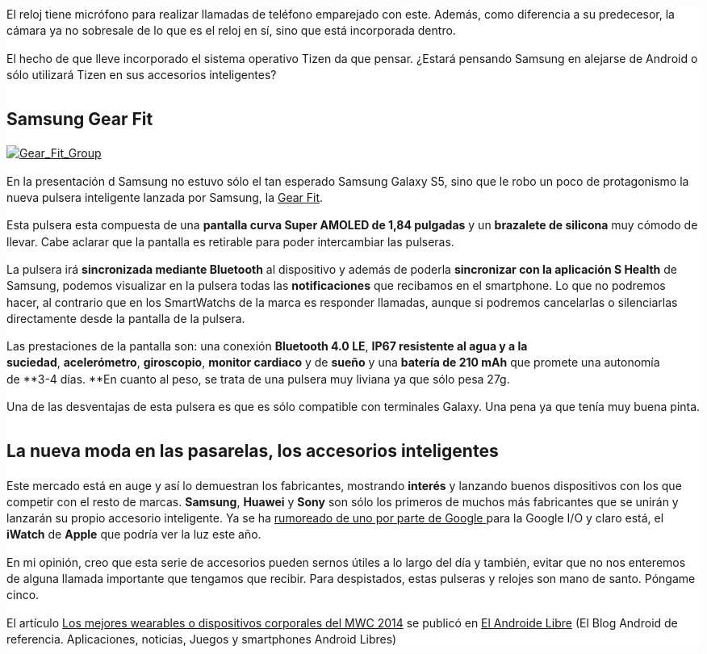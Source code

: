 El reloj tiene micrófono para realizar llamadas de teléfono emparejado con este. Además, como diferencia a su predecesor, la cámara ya no sobresale de lo que es el reloj en sí, sino que está incorporada dentro.

El hecho de que lleve incorporado el sistema operativo Tizen da que pensar. ¿Estará pensando Samsung en alejarse de Android o sólo utilizará Tizen en sus accesorios inteligentes?

## Samsung Gear Fit

[<img class="alignnone size-large wp-image-128862" alt="Gear_Fit_Group" src="http://www.elandroidelibre.com/wp-content/uploads/2014/02/Gear_Fit_Group-680x547.jpg" width="680" height="547" />](http://www.elandroidelibre.com/wp-content/uploads/2014/02/Gear_Fit_Group.jpg)

En la presentación d Samsung no estuvo sólo el tan esperado Samsung Galaxy S5, sino que le robo un poco de protagonismo la nueva pulsera inteligente lanzada por Samsung, la <a title="Samsung Gear Fit. La pulsera inteligente de Samsung" href="http://www.elandroidelibre.com/2014/02/samsung-gear-fit-la-pulsera-inteligente-de-samsung.html" target="_blank">Gear Fit</a>.

Esta pulsera esta compuesta de una **pantalla curva Super AMOLED de 1,84 pulgadas** y un **brazalete de silicona** muy cómodo de llevar. Cabe aclarar que la pantalla es retirable para poder intercambiar las pulseras.

La pulsera irá **sincronizada mediante Bluetooth** al dispositivo y además de poderla **sincronizar con la aplicación S Health** de Samsung, podemos visualizar en la pulsera todas las **notificaciones** que recibamos en el smartphone. Lo que no podremos hacer, al contrario que en los SmartWatchs de la marca es responder llamadas, aunque si podremos cancelarlas o silenciarlas directamente desde la pantalla de la pulsera.

Las prestaciones de la pantalla son: una conexión **Bluetooth 4.0 LE**, **IP67 resistente al agua y a la suciedad**, **acelerómetro**, **giroscopio**, **monitor cardiaco** y de **sueño** y una **batería de 210 mAh** que promete una autonomía de **3-4 días. **En cuanto al peso, se trata de una pulsera muy liviana ya que sólo pesa 27g.

Una de las desventajas de esta pulsera es que es sólo compatible con terminales Galaxy. Una pena ya que tenía muy buena pinta.

## La nueva moda en las pasarelas, los accesorios inteligentes

Este mercado está en auge y así lo demuestran los fabricantes, mostrando **interés** y lanzando buenos dispositivos con los que competir con el resto de marcas. **Samsung**, **Huawei** y **Sony** son sólo los primeros de muchos más fabricantes que se unirán y lanzarán su propio accesorio inteligente. Ya se ha <a title="Google ya prepara su SmartWatch con LG y lo presentaría en el Google I/O 2014" href="http://www.elandroidelibre.com/2014/02/google-ya-prepara-su-smartwatch-con-lg-y-lo-presentaria-en-el-google-io-2014.html" target="_blank">rumoreado de uno por parte de Google </a>para la Google I/O y claro está, el **iWatch** de **Apple** que podría ver la luz este año.

En mi opinión, creo que esta serie de accesorios pueden sernos útiles a lo largo del día y también, evitar que no nos enteremos de alguna llamada importante que tengamos que recibir. Para despistados, estas pulseras y relojes son mano de santo. Póngame cinco.

El artículo [Los mejores wearables o dispositivos corporales del MWC 2014](http://www.elandroidelibre.com/2014/03/los-mejores-wearables-o-dispositivos-corporales-del-mwc-2014.html) se publicó en [El Androide Libre](http://www.elandroidelibre.com) (El Blog Android de referencia. Aplicaciones, noticias, Juegos y smartphones Android Libres)
